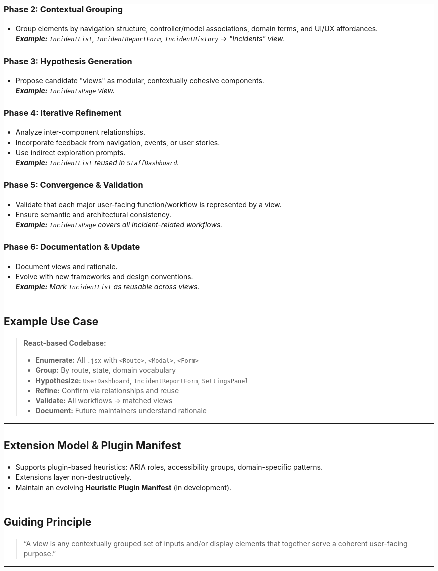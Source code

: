 ### Phase 2: Contextual Grouping
- Group elements by navigation structure, controller/model associations, domain terms, and UI/UX affordances.  
  _**Example:** `IncidentList`, `IncidentReportForm`, `IncidentHistory` → "Incidents" view._

### Phase 3: Hypothesis Generation
- Propose candidate "views" as modular, contextually cohesive components.  
  _**Example:** `IncidentsPage` view._

### Phase 4: Iterative Refinement
- Analyze inter-component relationships.
- Incorporate feedback from navigation, events, or user stories.
- Use indirect exploration prompts.  
  _**Example:** `IncidentList` reused in `StaffDashboard`._

### Phase 5: Convergence & Validation
- Validate that each major user-facing function/workflow is represented by a view.
- Ensure semantic and architectural consistency.  
  _**Example:** `IncidentsPage` covers all incident-related workflows._

### Phase 6: Documentation & Update
- Document views and rationale.
- Evolve with new frameworks and design conventions.  
  _**Example:** Mark `IncidentList` as reusable across views._

---

## Example Use Case

> **React-based Codebase:**
> - **Enumerate:** All `.jsx` with `<Route>`, `<Modal>`, `<Form>`
> - **Group:** By route, state, domain vocabulary
> - **Hypothesize:** `UserDashboard`, `IncidentReportForm`, `SettingsPanel`
> - **Refine:** Confirm via relationships and reuse
> - **Validate:** All workflows → matched views
> - **Document:** Future maintainers understand rationale

---

## Extension Model & Plugin Manifest
- Supports plugin-based heuristics: ARIA roles, accessibility groups, domain-specific patterns.
- Extensions layer non-destructively.
- Maintain an evolving **Heuristic Plugin Manifest** (in development).

---

## Guiding Principle

> “A view is any contextually grouped set of inputs and/or display elements that together serve a coherent user-facing purpose.”

---